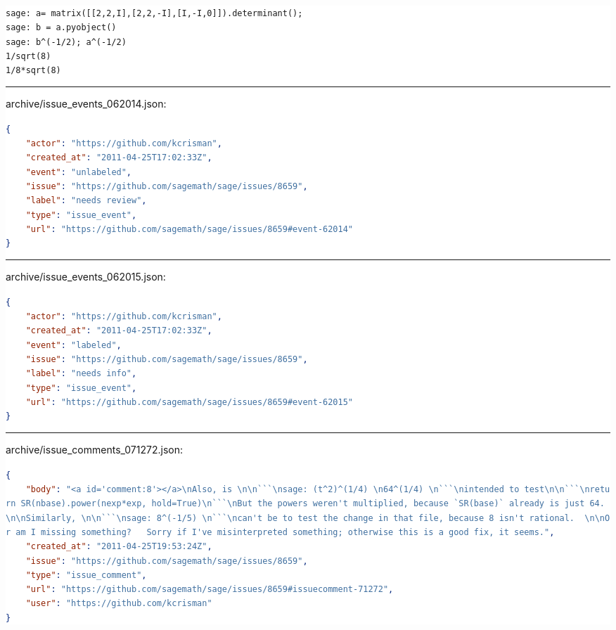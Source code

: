 ```
sage: a= matrix([[2,2,I],[2,2,-I],[I,-I,0]]).determinant();
sage: b = a.pyobject()
sage: b^(-1/2); a^(-1/2)
1/sqrt(8)
1/8*sqrt(8)
```



---

archive/issue_events_062014.json:
```json
{
    "actor": "https://github.com/kcrisman",
    "created_at": "2011-04-25T17:02:33Z",
    "event": "unlabeled",
    "issue": "https://github.com/sagemath/sage/issues/8659",
    "label": "needs review",
    "type": "issue_event",
    "url": "https://github.com/sagemath/sage/issues/8659#event-62014"
}
```



---

archive/issue_events_062015.json:
```json
{
    "actor": "https://github.com/kcrisman",
    "created_at": "2011-04-25T17:02:33Z",
    "event": "labeled",
    "issue": "https://github.com/sagemath/sage/issues/8659",
    "label": "needs info",
    "type": "issue_event",
    "url": "https://github.com/sagemath/sage/issues/8659#event-62015"
}
```



---

archive/issue_comments_071272.json:
```json
{
    "body": "<a id='comment:8'></a>\nAlso, is \n\n```\nsage: (t^2)^(1/4) \n64^(1/4) \n```\nintended to test\n\n```\nreturn SR(nbase).power(nexp*exp, hold=True)\n```\nBut the powers weren't multiplied, because `SR(base)` already is just 64.  \n\nSimilarly, \n\n```\nsage: 8^(-1/5) \n```\ncan't be to test the change in that file, because 8 isn't rational.  \n\nOr am I missing something?   Sorry if I've misinterpreted something; otherwise this is a good fix, it seems.",
    "created_at": "2011-04-25T19:53:24Z",
    "issue": "https://github.com/sagemath/sage/issues/8659",
    "type": "issue_comment",
    "url": "https://github.com/sagemath/sage/issues/8659#issuecomment-71272",
    "user": "https://github.com/kcrisman"
}
```
